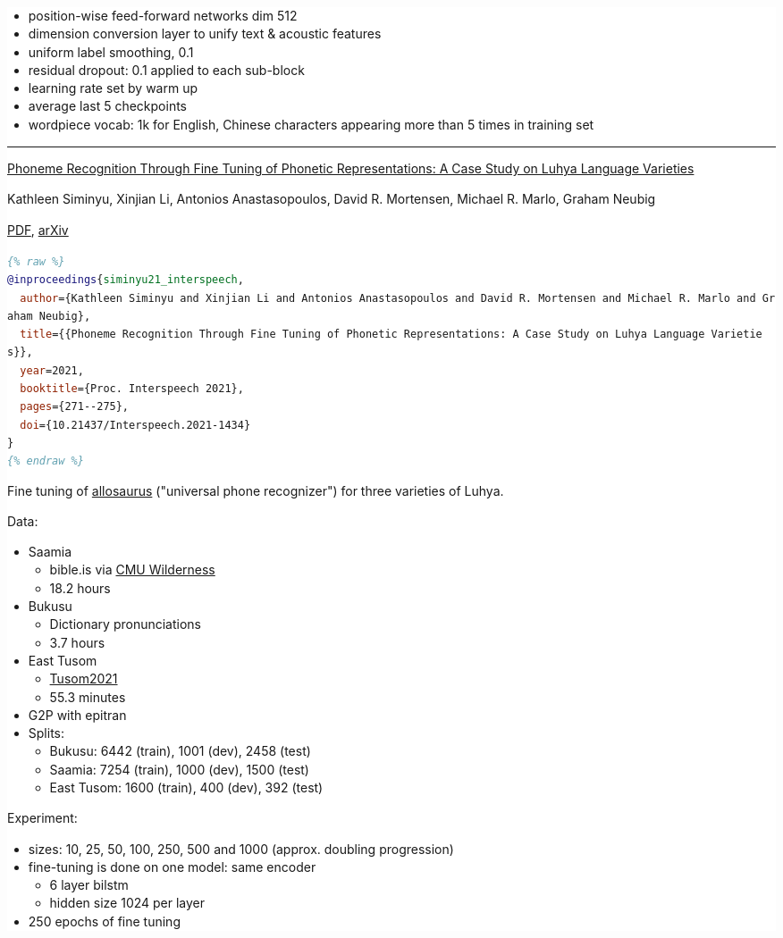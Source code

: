   - position-wise feed-forward networks dim 512
  - dimension conversion layer to unify text & acoustic features
  - uniform label smoothing, 0.1
  - residual dropout: 0.1 applied to each sub-block
  - learning rate set by warm up
  - average last 5 checkpoints
  - wordpiece vocab: 1k for English, Chinese characters appearing more than 5 times in training set

---

[Phoneme Recognition Through Fine Tuning of Phonetic Representations: A Case Study on Luhya Language Varieties](https://www.isca-speech.org/archive/interspeech_2021/siminyu21_interspeech.html)

Kathleen Siminyu, Xinjian Li, Antonios Anastasopoulos, David R. Mortensen, Michael R. Marlo, Graham Neubig

[PDF](https://www.isca-speech.org/archive/pdfs/interspeech_2021/siminyu21_interspeech.pdf),
[arXiv](https://arxiv.org/abs/2104.01624)

```bibtex
{% raw %}
@inproceedings{siminyu21_interspeech,
  author={Kathleen Siminyu and Xinjian Li and Antonios Anastasopoulos and David R. Mortensen and Michael R. Marlo and Graham Neubig},
  title={{Phoneme Recognition Through Fine Tuning of Phonetic Representations: A Case Study on Luhya Language Varieties}},
  year=2021,
  booktitle={Proc. Interspeech 2021},
  pages={271--275},
  doi={10.21437/Interspeech.2021-1434}
}
{% endraw %}
```

Fine tuning of [allosaurus](https://github.com/xinjli/allosaurus) ("universal phone recognizer") for three varieties of Luhya.

Data:
- Saamia
  - bible.is via [CMU Wilderness](https://github.com/festvox/datasets-CMU_Wilderness)
  - 18.2 hours
- Bukusu
  - Dictionary pronunciations
  - 3.7 hours
- East Tusom
  - [Tusom2021](https://github.com/dmort27/tusom2021)
  - 55.3 minutes
- G2P with epitran
- Splits:
  - Bukusu: 6442 (train), 1001 (dev), 2458 (test)
  - Saamia: 7254 (train), 1000 (dev), 1500 (test)
  - East Tusom: 1600 (train), 400 (dev), 392 (test)

Experiment:
  - sizes: 10, 25, 50, 100, 250, 500 and 1000 (approx. doubling progression)
  - fine-tuning is done on one model: same encoder
    - 6 layer bilstm
    - hidden size 1024 per layer
  - 250 epochs of fine tuning
